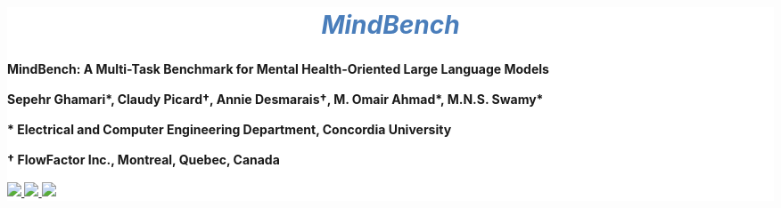 <h1 align="center">
  <i><font color="#4A7EBB">MindBench</font></i>
</h1>

<p align="">
  <b>MindBench: A Multi-Task Benchmark for Mental Health-Oriented Large Language Models</b>

  <b>Sepehr Ghamari*, Claudy Picard†, Annie Desmarais†, M. Omair Ahmad*, M.N.S. Swamy*<b>

  <b>* Electrical and Computer Engineering Department, Concordia University<b>

  <b>† FlowFactor Inc., Montreal, Quebec, Canada<b>
</p>

<p align="left">
  <a href="https://github.com/sepehrgh98/MHBenchmark">
    <img src="https://img.shields.io/badge/arXiv-Paper-b31b1b.svg" />
  </a>
  <a href="https://colab.research.google.com/github/your_repo_link">
    <img src="https://img.shields.io/badge/Open%20in-Colab-blue?logo=google-colab" />
  </a>
    <a href="https://huggingface.co/sepehrgh98/OODDiffusion">
    <img src="https://img.shields.io/badge/HuggingFace-Model-yellow?logo=huggingface" />
    </a>
</p>

<p align="center">